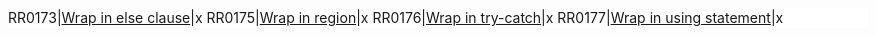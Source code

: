 RR0173|[Wrap in else clause](../../docs/refactorings/WrapInElseClause.md)|x
RR0175|[Wrap in region](../../docs/refactorings/WrapInRegion.md)|x
RR0176|[Wrap in try\-catch](../../docs/refactorings/WrapInTryCatch.md)|x
RR0177|[Wrap in using statement](../../docs/refactorings/WrapInUsingStatement.md)|x
